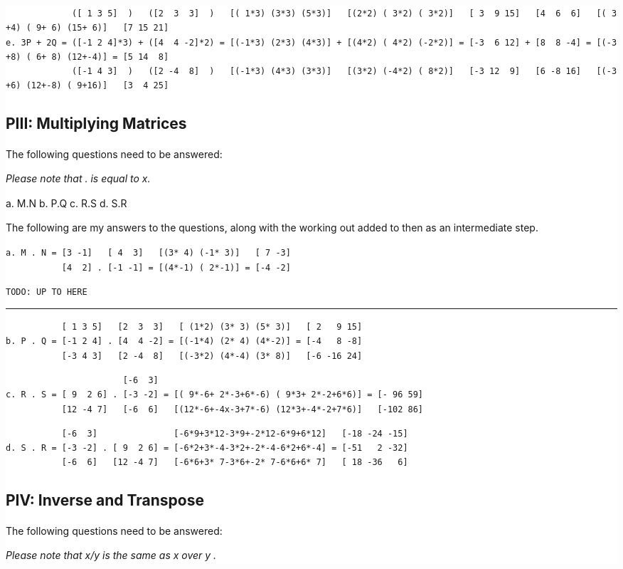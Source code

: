 ```
             ([ 1 3 5]  )   ([2  3  3]  )   [( 1*3) (3*3) (5*3)]   [(2*2) ( 3*2) ( 3*2)]   [ 3  9 15]   [4  6  6]   [( 3+4) ( 9+ 6) (15+ 6)]   [7 15 21]
e. 3P + 2Q = ([-1 2 4]*3) + ([4  4 -2]*2) = [(-1*3) (2*3) (4*3)] + [(4*2) ( 4*2) (-2*2)] = [-3  6 12] + [8  8 -4] = [(-3+8) ( 6+ 8) (12+-4)] = [5 14  8]
             ([-1 4 3]  )   ([2 -4  8]  )   [(-1*3) (4*3) (3*3)]   [(3*2) (-4*2) ( 8*2)]   [-3 12  9]   [6 -8 16]   [(-3+6) (12+-8) ( 9+16)]   [3  4 25]
```

<pagebreak>

## PIII: Multiplying Matrices

The following questions need to be answered:

*Please note that . is equal to x.*

a. M.N
b. P.Q
c. R.S
d. S.R

The following are my answers to the questions, along with the working out added to then as an intermediate step.

```
a. M . N = [3 -1]   [ 4  3]   [(3* 4) (-1* 3)]   [ 7 -3]
           [4  2] . [-1 -1] = [(4*-1) ( 2*-1)] = [-4 -2]
```
`TODO: UP TO HERE`
***
```
           [ 1 3 5]   [2  3  3]   [ (1*2) (3* 3) (5* 3)]   [ 2   9 15]
b. P . Q = [-1 2 4] . [4  4 -2] = [(-1*4) (2* 4) (4*-2)] = [-4   8 -8]
           [-3 4 3]   [2 -4  8]   [(-3*2) (4*-4) (3* 8)]   [-6 -16 24]
```

```
                       [-6  3]
c. R . S = [ 9  2 6] . [-3 -2] = [( 9*-6+ 2*-3+6*-6) ( 9*3+ 2*-2+6*6)] = [- 96 59]
           [12 -4 7]   [-6  6]   [(12*-6+-4x-3+7*-6) (12*3+-4*-2+7*6)]   [-102 86]
```

```
           [-6  3]               [-6*9+3*12-3*9+-2*12-6*9+6*12]   [-18 -24 -15]
d. S . R = [-3 -2] . [ 9  2 6] = [-6*2+3*-4-3*2+-2*-4-6*2+6*-4] = [-51   2 -32]
           [-6  6]   [12 -4 7]   [-6*6+3* 7-3*6+-2* 7-6*6+6* 7]   [ 18 -36   6]
```

<pagebreak>

## PIV: Inverse and Transpose

The following questions need to be answered:

*Please note that x/y is the same as x over y .*
